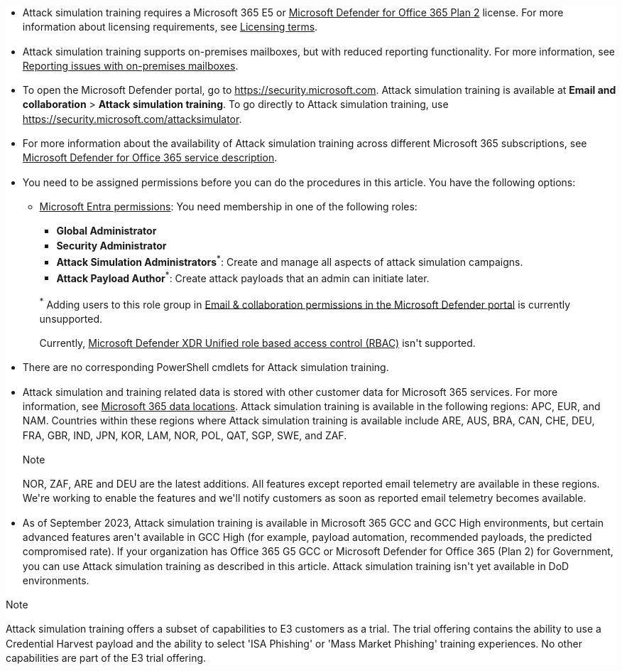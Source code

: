 - Attack simulation training requires a Microsoft 365 E5 or [Microsoft Defender for Office 365 Plan 2](mdo-about.md#defender-for-office-365-plan-1-vs-plan-2-cheat-sheet) license. For more information about licensing requirements, see [Licensing terms](/office365/servicedescriptions/office-365-advanced-threat-protection-service-description#licensing-terms).

- Attack simulation training supports on-premises mailboxes, but with reduced reporting functionality. For more information, see [Reporting issues with on-premises mailboxes](attack-simulation-training-faq.md#reporting-issues-with-on-premises-mailboxes).

- To open the Microsoft Defender portal, go to <https://security.microsoft.com>. Attack simulation training is available at **Email and collaboration** \> **Attack simulation training**. To go directly to Attack simulation training, use <https://security.microsoft.com/attacksimulator>.

- For more information about the availability of Attack simulation training across different Microsoft 365 subscriptions, see [Microsoft Defender for Office 365 service description](/office365/servicedescriptions/office-365-advanced-threat-protection-service-description).

- You need to be assigned permissions before you can do the procedures in this article. You have the following options:
  - [Microsoft Entra permissions](/entra/identity/role-based-access-control/manage-roles-portal): You need membership in one of the following roles:
    - **Global Administrator**
    - **Security Administrator**
    - **Attack Simulation Administrators**<sup>\*</sup>: Create and manage all aspects of attack simulation campaigns.
    - **Attack Payload Author**<sup>\*</sup>: Create attack payloads that an admin can initiate later.

    <sup>\*</sup> Adding users to this role group in [Email & collaboration permissions in the Microsoft Defender portal](mdo-portal-permissions.md) is currently unsupported.

    Currently, [Microsoft Defender XDR Unified role based access control (RBAC)](/microsoft-365/security/defender/manage-rbac) isn't supported.

- There are no corresponding PowerShell cmdlets for Attack simulation training.

- Attack simulation and training related data is stored with other customer data for Microsoft 365 services. For more information, see [Microsoft 365 data locations](/microsoft-365/enterprise/o365-data-locations). Attack simulation training is available in the following regions: APC, EUR, and NAM. Countries within these regions where Attack simulation training is available include ARE, AUS, BRA, CAN, CHE, DEU, FRA, GBR, IND, JPN, KOR, LAM, NOR, POL, QAT, SGP, SWE, and ZAF.

  > [!NOTE]
  > NOR, ZAF, ARE and DEU are the latest additions. All features except reported email telemetry are available in these regions. We're working to enable the features and we'll notify customers as soon as reported email telemetry becomes available.

- As of September 2023, Attack simulation training is available in Microsoft 365 GCC and GCC High environments, but certain advanced features aren't available in GCC High (for example, payload automation, recommended payloads, the predicted compromised rate). If your organization has Office 365 G5 GCC or Microsoft Defender for Office 365 (Plan 2) for Government, you can use Attack simulation training as described in this article. Attack simulation training isn't yet available in DoD environments.

> [!NOTE]
> Attack simulation training offers a subset of capabilities to E3 customers as a trial. The trial offering contains the ability to use a Credential Harvest payload and the ability to select 'ISA Phishing' or 'Mass Market Phishing' training experiences. No other capabilities are part of the E3 trial offering.
